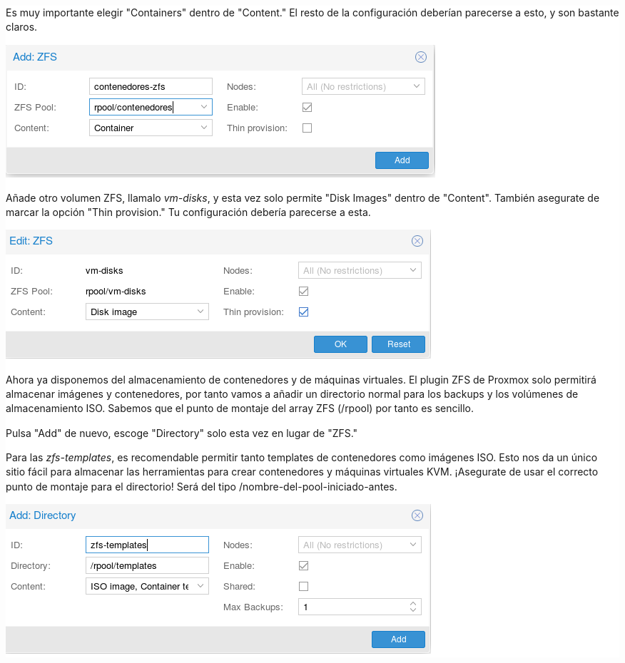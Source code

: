 Es muy importante elegir "Containers" dentro de "Content." El resto de la configuración deberían parecerse a esto, y son bastante claros.

![](imagenes/contenedores-zfs.png)

Añade otro volumen ZFS, llamalo *vm-disks*, y esta vez solo permite "Disk Images" dentro de  "Content". También asegurate de marcar la opción "Thin provision." Tu configuración debería parecerse a esta. 

![](imagenes/vm-disks.png)

Ahora ya disponemos del almacenamiento de contenedores y de máquinas virtuales. El plugin ZFS de Proxmox solo permitirá almacenar imágenes y contenedores, por tanto vamos a añadir un directorio normal para los backups y los volúmenes de almacenamiento ISO. Sabemos que el punto de montaje del array ZFS (/rpool) por tanto es sencillo.  

Pulsa "Add" de nuevo, escoge "Directory" solo esta vez en lugar de "ZFS."

Para las *zfs-templates*, es recomendable permitir tanto templates de contenedores como imágenes ISO. Esto nos da un único sitio fácil para almacenar las herramientas para crear contenedores y máquinas virtuales KVM.
¡Asegurate de usar el correcto punto de montaje para el directorio! Será del tipo /nombre-del-pool-iniciado-antes. 

![](imagenes/zfs-templates.png)
